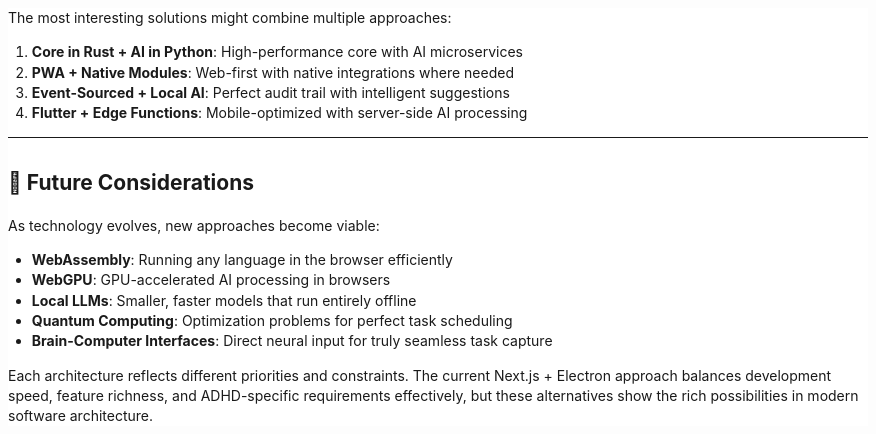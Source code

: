 The most interesting solutions might combine multiple approaches:

1. **Core in Rust + AI in Python**: High-performance core with AI microservices
2. **PWA + Native Modules**: Web-first with native integrations where needed
3. **Event-Sourced + Local AI**: Perfect audit trail with intelligent suggestions
4. **Flutter + Edge Functions**: Mobile-optimized with server-side AI processing

---

## 🔮 **Future Considerations**

As technology evolves, new approaches become viable:

- **WebAssembly**: Running any language in the browser efficiently
- **WebGPU**: GPU-accelerated AI processing in browsers
- **Local LLMs**: Smaller, faster models that run entirely offline
- **Quantum Computing**: Optimization problems for perfect task scheduling
- **Brain-Computer Interfaces**: Direct neural input for truly seamless task capture

Each architecture reflects different priorities and constraints. The current Next.js + Electron approach balances development speed, feature richness, and ADHD-specific requirements effectively, but these alternatives show the rich possibilities in modern software architecture.
